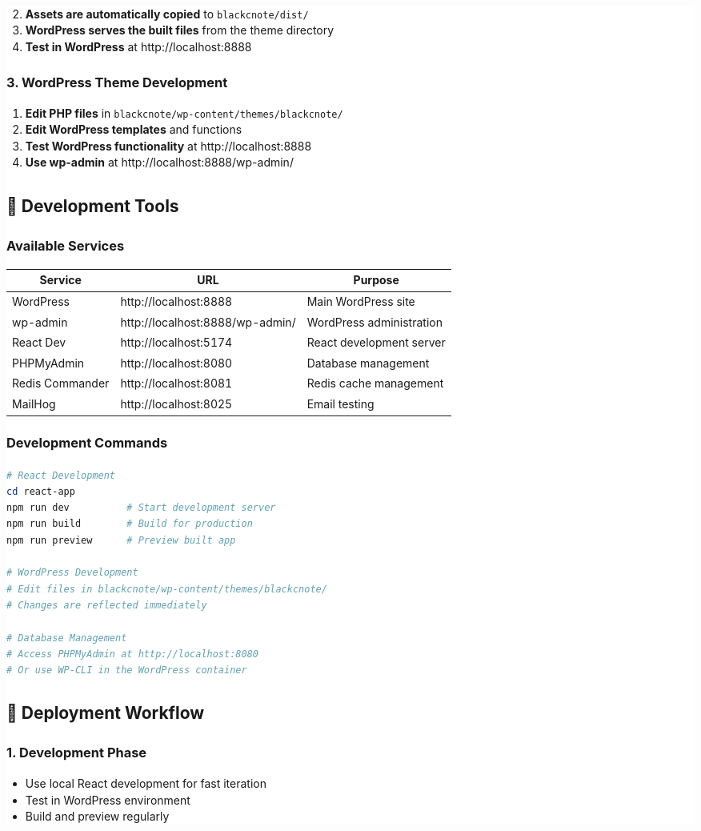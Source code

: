 2. **Assets are automatically copied** to `blackcnote/dist/`
3. **WordPress serves the built files** from the theme directory
4. **Test in WordPress** at http://localhost:8888

### 3. WordPress Theme Development

1. **Edit PHP files** in `blackcnote/wp-content/themes/blackcnote/`
2. **Edit WordPress templates** and functions
3. **Test WordPress functionality** at http://localhost:8888
4. **Use wp-admin** at http://localhost:8888/wp-admin/

## 🔧 Development Tools

### Available Services

| Service | URL | Purpose |
|---------|-----|---------|
| WordPress | http://localhost:8888 | Main WordPress site |
| wp-admin | http://localhost:8888/wp-admin/ | WordPress administration |
| React Dev | http://localhost:5174 | React development server |
| PHPMyAdmin | http://localhost:8080 | Database management |
| Redis Commander | http://localhost:8081 | Redis cache management |
| MailHog | http://localhost:8025 | Email testing |

### Development Commands

```powershell
# React Development
cd react-app
npm run dev          # Start development server
npm run build        # Build for production
npm run preview      # Preview built app

# WordPress Development
# Edit files in blackcnote/wp-content/themes/blackcnote/
# Changes are reflected immediately

# Database Management
# Access PHPMyAdmin at http://localhost:8080
# Or use WP-CLI in the WordPress container
```

## 🚀 Deployment Workflow

### 1. Development Phase
- Use local React development for fast iteration
- Test in WordPress environment
- Build and preview regularly
